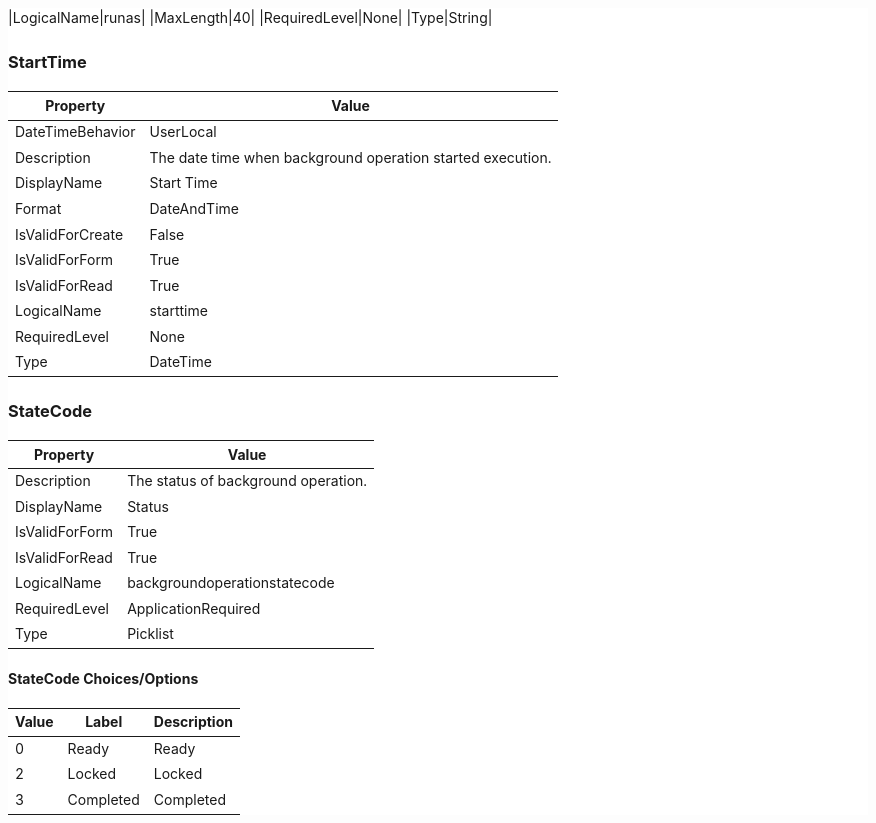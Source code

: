 |LogicalName|runas|
|MaxLength|40|
|RequiredLevel|None|
|Type|String|


### <a name="BKMK_StartTime"></a> StartTime

|Property|Value|
|--------|-----|
|DateTimeBehavior|UserLocal|
|Description|The date time when background operation started execution.|
|DisplayName|Start Time|
|Format|DateAndTime|
|IsValidForCreate|False|
|IsValidForForm|True|
|IsValidForRead|True|
|LogicalName|starttime|
|RequiredLevel|None|
|Type|DateTime|


### <a name="BKMK_StateCode"></a> StateCode

|Property|Value|
|--------|-----|
|Description|The status of background operation.|
|DisplayName|Status|
|IsValidForForm|True|
|IsValidForRead|True|
|LogicalName|backgroundoperationstatecode|
|RequiredLevel|ApplicationRequired|
|Type|Picklist|

#### StateCode Choices/Options

|Value|Label|Description|
|-----|-----|--------|
|0|Ready|Ready|
|2|Locked|Locked|
|3|Completed|Completed|
